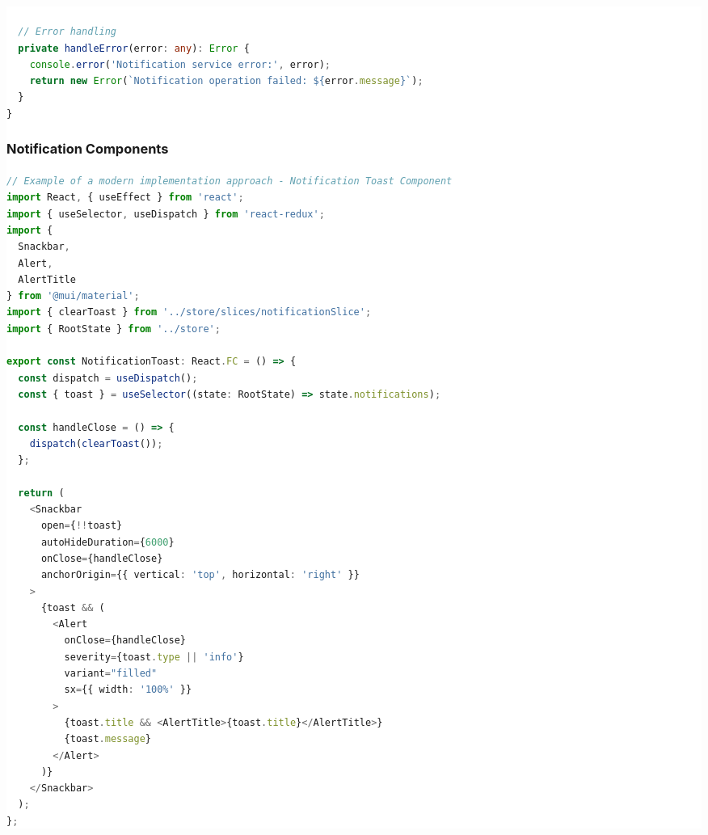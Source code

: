 ```typescript
  
  // Error handling
  private handleError(error: any): Error {
    console.error('Notification service error:', error);
    return new Error(`Notification operation failed: ${error.message}`);
  }
}
```

### Notification Components

```typescript
// Example of a modern implementation approach - Notification Toast Component
import React, { useEffect } from 'react';
import { useSelector, useDispatch } from 'react-redux';
import { 
  Snackbar, 
  Alert, 
  AlertTitle 
} from '@mui/material';
import { clearToast } from '../store/slices/notificationSlice';
import { RootState } from '../store';

export const NotificationToast: React.FC = () => {
  const dispatch = useDispatch();
  const { toast } = useSelector((state: RootState) => state.notifications);
  
  const handleClose = () => {
    dispatch(clearToast());
  };
  
  return (
    <Snackbar
      open={!!toast}
      autoHideDuration={6000}
      onClose={handleClose}
      anchorOrigin={{ vertical: 'top', horizontal: 'right' }}
    >
      {toast && (
        <Alert 
          onClose={handleClose} 
          severity={toast.type || 'info'}
          variant="filled"
          sx={{ width: '100%' }}
        >
          {toast.title && <AlertTitle>{toast.title}</AlertTitle>}
          {toast.message}
        </Alert>
      )}
    </Snackbar>
  );
};
```
